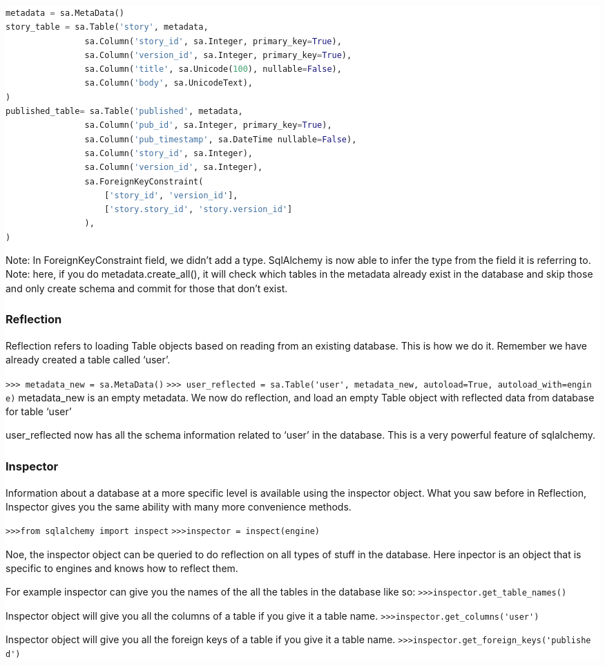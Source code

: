 ```python
metadata = sa.MetaData()
story_table = sa.Table('story', metadata,
                sa.Column('story_id', sa.Integer, primary_key=True),
                sa.Column('version_id', sa.Integer, primary_key=True),
                sa.Column('title', sa.Unicode(100), nullable=False),
                sa.Column('body', sa.UnicodeText),
)
published_table= sa.Table('published', metadata,
                sa.Column('pub_id', sa.Integer, primary_key=True),
                sa.Column('pub_timestamp', sa.DateTime nullable=False),
                sa.Column('story_id', sa.Integer),
                sa.Column('version_id', sa.Integer),
                sa.ForeignKeyConstraint(
                    ['story_id', 'version_id'],
                    ['story.story_id', 'story.version_id']
                ),
)
```
Note: In ForeignKeyConstraint field, we didn’t add a type. SqlAlchemy is now able to infer the type from the field it is referring to.
Note: here, if you do metadata.create_all(), it will check which tables in the metadata already exist in the database and skip those and only create schema and commit for those that don’t exist.

### Reflection
Reflection refers to loading Table objects based on reading from an existing database.
This is how we do it. Remember we have already created a table called ‘user’.

`>>> metadata_new = sa.MetaData()`
`>>> user_reflected = sa.Table('user', metadata_new, autoload=True, autoload_with=engine)`
metadata_new is an empty metadata. We now do reflection, and load an empty Table object with reflected data from database for table ‘user’

user_reflected now has all the schema information related to ‘user’ in the database. This is a very powerful feature of sqlalchemy.

### Inspector
Information about a database at a more specific level is available using the inspector object. What you saw before in Reflection, Inspector gives you the same ability with many more convenience methods.

`>>>from sqlalchemy import inspect`
`>>>inspector = inspect(engine)`

Noe, the inspector object can be queried to do reflection on all types of stuff in the database. Here inpector is an object that is specific to engines and knows how to reflect them.

For example inspector can give you the names of the all the tables in the database like so:
`>>>inspector.get_table_names()`

Inspector object will give you all the columns of a table if you give it a table name.
`>>>inspector.get_columns('user')`

Inspector object will give you all the foreign keys of a table if you give it a table name.
`>>>inspector.get_foreign_keys('published')`
